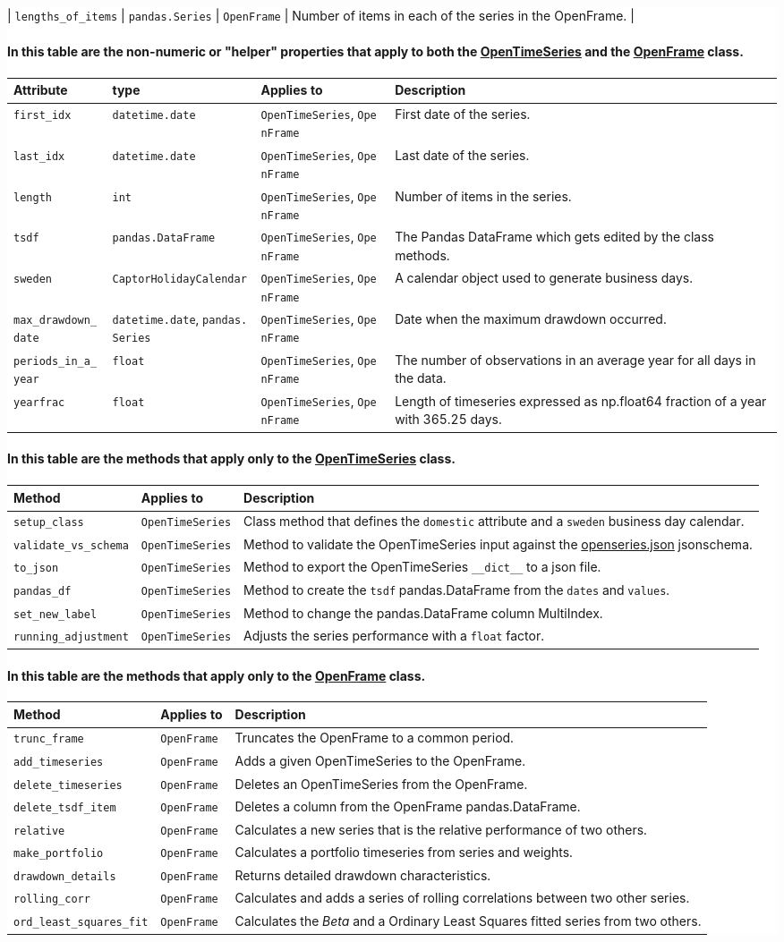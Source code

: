| `lengths_of_items` | `pandas.Series` | `OpenFrame` | Number of items in each of the series in the OpenFrame. |


#### In this table are the non-numeric or "helper" properties that apply to both the [OpenTimeSeries](https://github.com/CaptorAB/OpenSeries/blob/master/OpenSeries/series.py) and the [OpenFrame](https://github.com/CaptorAB/OpenSeries/blob/master/OpenSeries/frame.py) class.
| Attribute | type | Applies to | Description |
| :--- | :--- | :--- | :--- |
| `first_idx` | `datetime.date` | `OpenTimeSeries`, `OpenFrame` | First date of the series. |
| `last_idx` | `datetime.date` | `OpenTimeSeries`, `OpenFrame` | Last date of the series. |
| `length` | `int` | `OpenTimeSeries`, `OpenFrame` | Number of items in the series. |
| `tsdf` | `pandas.DataFrame` | `OpenTimeSeries`, `OpenFrame` | The Pandas DataFrame which gets edited by the class methods. |
| `sweden` | `CaptorHolidayCalendar` | `OpenTimeSeries`, `OpenFrame` | A calendar object used to generate business days. |
| `max_drawdown_date` | `datetime.date`, `pandas.Series` | `OpenTimeSeries`, `OpenFrame` | Date when the maximum drawdown occurred. |
| `periods_in_a_year` | `float` | `OpenTimeSeries`, `OpenFrame` | The number of observations in an average year for all days in the data. |
| `yearfrac` | `float` | `OpenTimeSeries`, `OpenFrame` | Length of timeseries expressed as np.float64 fraction of a year with 365.25 days. |


#### In this table are the methods that apply only to the [OpenTimeSeries](https://github.com/CaptorAB/OpenSeries/blob/master/OpenSeries/series.py) class.
| Method | Applies to | Description |
| :--- | :--- | :--- |
| `setup_class` | `OpenTimeSeries` | Class method that defines the `domestic` attribute and a `sweden` business day calendar. |
| `validate_vs_schema` | `OpenTimeSeries` | Method to validate the OpenTimeSeries input against the [openseries.json](https://github.com/CaptorAB/OpenSeries/blob/master/OpenSeries/openseries.json) jsonschema. |
| `to_json` | `OpenTimeSeries` | Method to export the OpenTimeSeries `__dict__` to a json file. |
| `pandas_df` | `OpenTimeSeries` | Method to create the `tsdf` pandas.DataFrame from the `dates` and `values`. |
| `set_new_label` | `OpenTimeSeries` | Method to change the pandas.DataFrame column MultiIndex. |
| `running_adjustment` | `OpenTimeSeries` | Adjusts the series performance with a `float` factor. |


#### In this table are the methods that apply only to the [OpenFrame](https://github.com/CaptorAB/OpenSeries/blob/master/OpenSeries/frame.py) class.
| Method | Applies to | Description |
| :--- | :--- | :--- |
| `trunc_frame` | `OpenFrame` | Truncates the OpenFrame to a common period. |
| `add_timeseries` | `OpenFrame` | Adds a given OpenTimeSeries to the OpenFrame. |
| `delete_timeseries` | `OpenFrame` | Deletes an OpenTimeSeries from the OpenFrame. |
| `delete_tsdf_item` | `OpenFrame` | Deletes a column from the OpenFrame pandas.DataFrame. |
| `relative` | `OpenFrame` | Calculates a new series that is the relative performance of two others. |
| `make_portfolio` | `OpenFrame` | Calculates a portfolio timeseries from series and weights. |
| `drawdown_details` | `OpenFrame` | Returns detailed drawdown characteristics. |
| `rolling_corr` | `OpenFrame` | Calculates and adds a series of rolling correlations between two other series. |
| `ord_least_squares_fit` | `OpenFrame` | Calculates the *Beta* and a Ordinary Least Squares fitted series from two others. |
